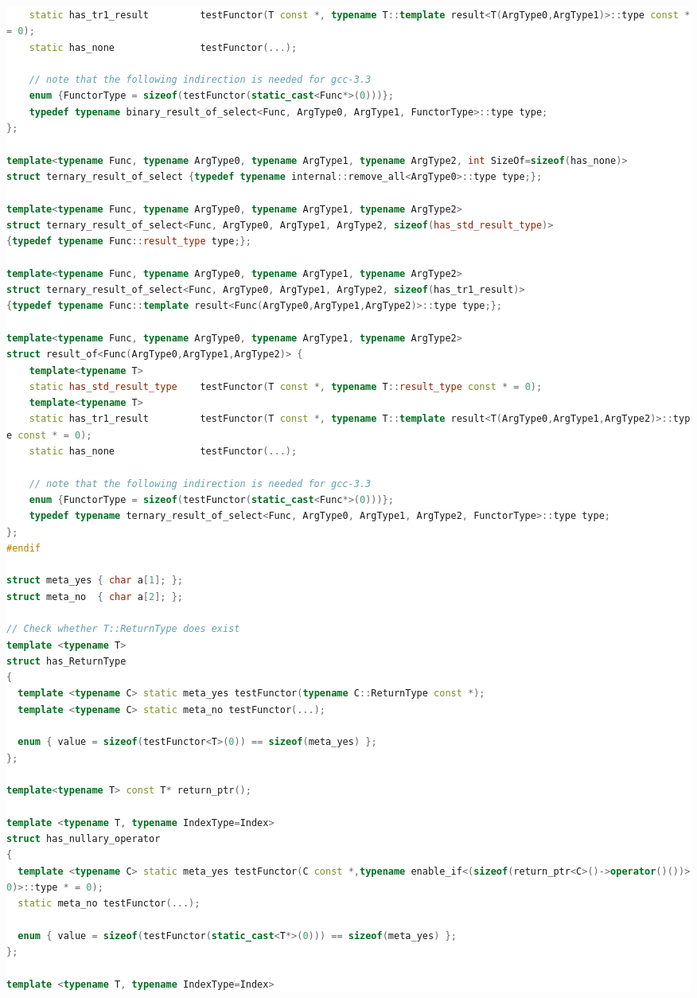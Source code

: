 ```cpp
    static has_tr1_result         testFunctor(T const *, typename T::template result<T(ArgType0,ArgType1)>::type const * = 0);
    static has_none               testFunctor(...);

    // note that the following indirection is needed for gcc-3.3
    enum {FunctorType = sizeof(testFunctor(static_cast<Func*>(0)))};
    typedef typename binary_result_of_select<Func, ArgType0, ArgType1, FunctorType>::type type;
};

template<typename Func, typename ArgType0, typename ArgType1, typename ArgType2, int SizeOf=sizeof(has_none)>
struct ternary_result_of_select {typedef typename internal::remove_all<ArgType0>::type type;};

template<typename Func, typename ArgType0, typename ArgType1, typename ArgType2>
struct ternary_result_of_select<Func, ArgType0, ArgType1, ArgType2, sizeof(has_std_result_type)>
{typedef typename Func::result_type type;};

template<typename Func, typename ArgType0, typename ArgType1, typename ArgType2>
struct ternary_result_of_select<Func, ArgType0, ArgType1, ArgType2, sizeof(has_tr1_result)>
{typedef typename Func::template result<Func(ArgType0,ArgType1,ArgType2)>::type type;};

template<typename Func, typename ArgType0, typename ArgType1, typename ArgType2>
struct result_of<Func(ArgType0,ArgType1,ArgType2)> {
    template<typename T>
    static has_std_result_type    testFunctor(T const *, typename T::result_type const * = 0);
    template<typename T>
    static has_tr1_result         testFunctor(T const *, typename T::template result<T(ArgType0,ArgType1,ArgType2)>::type const * = 0);
    static has_none               testFunctor(...);

    // note that the following indirection is needed for gcc-3.3
    enum {FunctorType = sizeof(testFunctor(static_cast<Func*>(0)))};
    typedef typename ternary_result_of_select<Func, ArgType0, ArgType1, ArgType2, FunctorType>::type type;
};
#endif

struct meta_yes { char a[1]; };
struct meta_no  { char a[2]; };

// Check whether T::ReturnType does exist
template <typename T>
struct has_ReturnType
{
  template <typename C> static meta_yes testFunctor(typename C::ReturnType const *);
  template <typename C> static meta_no testFunctor(...);

  enum { value = sizeof(testFunctor<T>(0)) == sizeof(meta_yes) };
};

template<typename T> const T* return_ptr();

template <typename T, typename IndexType=Index>
struct has_nullary_operator
{
  template <typename C> static meta_yes testFunctor(C const *,typename enable_if<(sizeof(return_ptr<C>()->operator()())>0)>::type * = 0);
  static meta_no testFunctor(...);

  enum { value = sizeof(testFunctor(static_cast<T*>(0))) == sizeof(meta_yes) };
};

template <typename T, typename IndexType=Index>
```